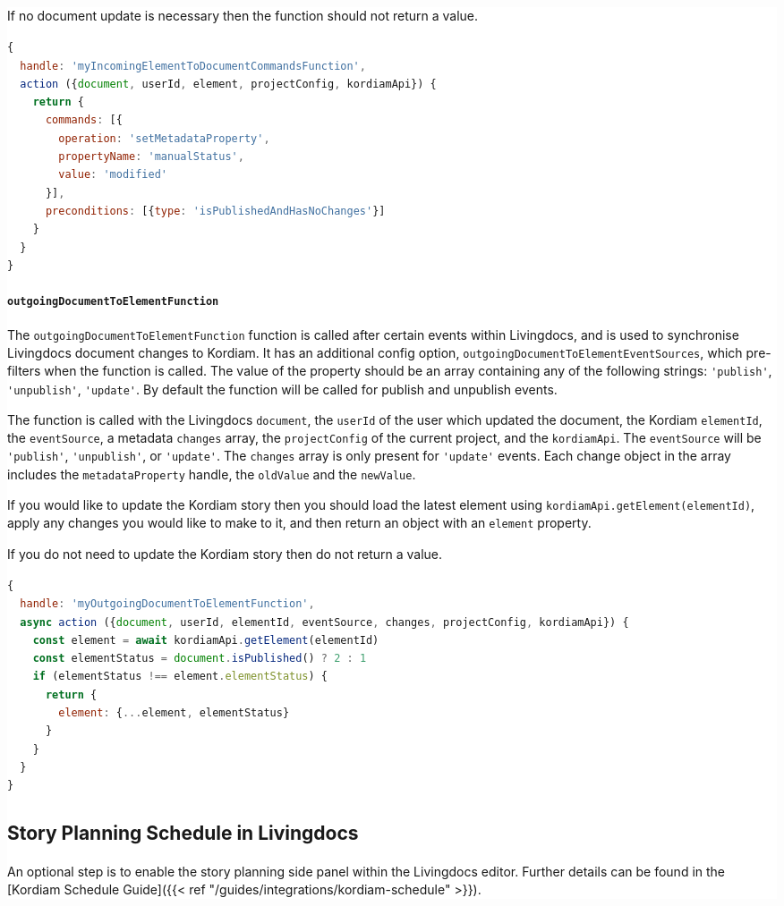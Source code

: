 If no document update is necessary then the function should not return a value.

```js
{
  handle: 'myIncomingElementToDocumentCommandsFunction',
  action ({document, userId, element, projectConfig, kordiamApi}) {
    return {
      commands: [{
        operation: 'setMetadataProperty',
        propertyName: 'manualStatus',
        value: 'modified'
      }],
      preconditions: [{type: 'isPublishedAndHasNoChanges'}]
    }
  }
}
```

#### `outgoingDocumentToElementFunction`

The `outgoingDocumentToElementFunction` function is called after certain events within Livingdocs, and is used to synchronise Livingdocs document changes to Kordiam. It has an additional config option, `outgoingDocumentToElementEventSources`, which pre-filters when the function is called. The value of the property should be an array containing any of the following strings: `'publish'`, `'unpublish'`, `'update'`. By default the function will be called for publish and unpublish events.

The function is called with the Livingdocs `document`, the `userId` of the user which updated the document, the Kordiam `elementId`, the `eventSource`, a metadata `changes` array, the `projectConfig` of the current project, and the `kordiamApi`. The `eventSource` will be `'publish'`, `'unpublish'`, or `'update'`. The `changes` array is only present for `'update'` events. Each change object in the array includes the `metadataProperty` handle, the `oldValue` and the `newValue`.

If you would like to update the Kordiam story then you should load the latest element using `kordiamApi.getElement(elementId)`, apply any changes you would like to make to it, and then return an object with an `element` property.

If you do not need to update the Kordiam story then do not return a value.

```js
{
  handle: 'myOutgoingDocumentToElementFunction',
  async action ({document, userId, elementId, eventSource, changes, projectConfig, kordiamApi}) {
    const element = await kordiamApi.getElement(elementId)
    const elementStatus = document.isPublished() ? 2 : 1
    if (elementStatus !== element.elementStatus) {
      return {
        element: {...element, elementStatus}
      }
    }
  }
}
```

## Story Planning Schedule in Livingdocs

An optional step is to enable the story planning side panel within the Livingdocs editor. Further details can be found in the [Kordiam Schedule Guide]({{< ref "/guides/integrations/kordiam-schedule" >}}).

